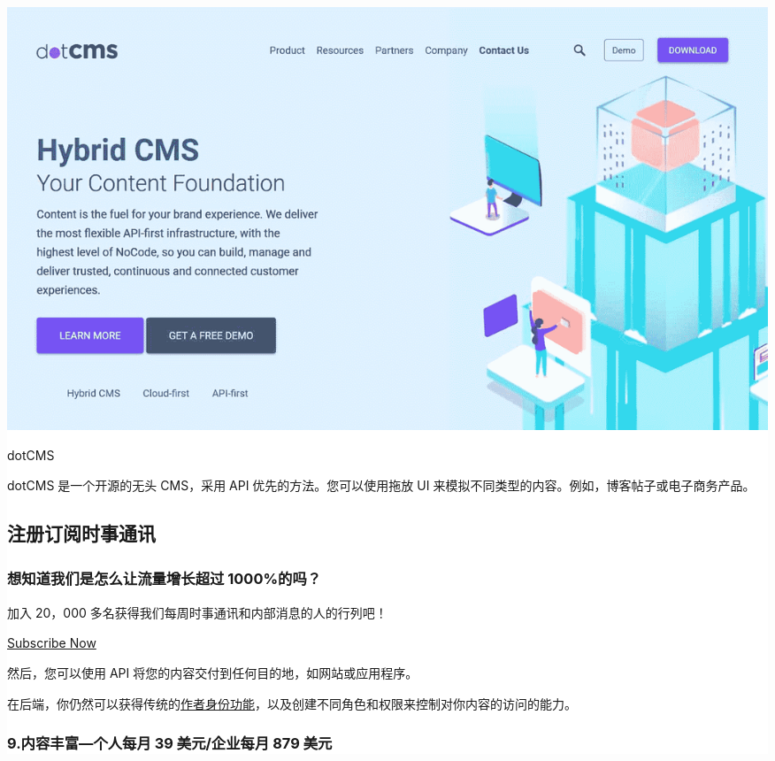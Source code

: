 ![cms software 8 dotcms](img/ab6f49605a732a84461d81287bbb4005.png)

dotCMS



dotCMS 是一个开源的无头 CMS，采用 API 优先的方法。您可以使用拖放 UI 来模拟不同类型的内容。例如，博客帖子或电子商务产品。

## 注册订阅时事通讯



### 想知道我们是怎么让流量增长超过 1000%的吗？

加入 20，000 多名获得我们每周时事通讯和内部消息的人的行列吧！

[Subscribe Now](#newsletter)

然后，您可以使用 API 将您的内容交付到任何目的地，如网站或应用程序。

在后端，你仍然可以获得传统的[作者身份功能](https://kinsta.com/knowledgebase/how-to-change-author-in-wordpress/)，以及创建不同角色和权限来控制对你内容的访问的能力。

### 9.内容丰富—个人每月 39 美元/企业每月 879 美元

